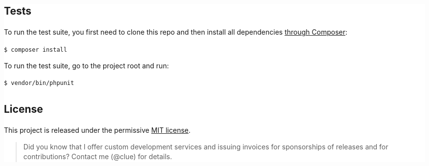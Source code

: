 ## Tests

To run the test suite, you first need to clone this repo and then install all
dependencies [through Composer](https://getcomposer.org/):

```bash
$ composer install
```

To run the test suite, go to the project root and run:

```bash
$ vendor/bin/phpunit
```

## License

This project is released under the permissive [MIT license](LICENSE).

> Did you know that I offer custom development services and issuing invoices for
  sponsorships of releases and for contributions? Contact me (@clue) for details.
